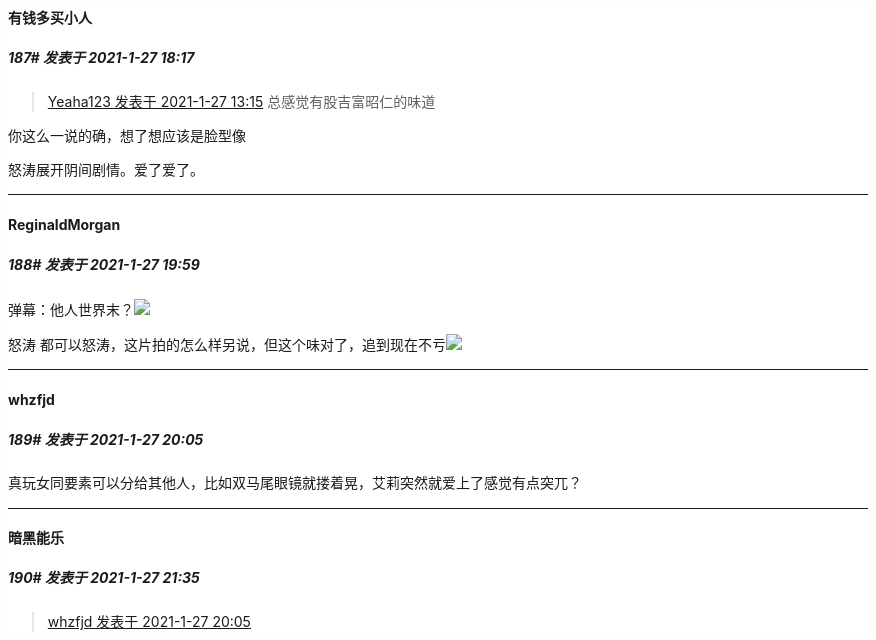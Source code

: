 ####  有钱多买小人  
##### 187#       发表于 2021-1-27 18:17


<blockquote><a href="httphttps://bbs.saraba1st.com/2b/forum.php?mod=redirect&amp;goto=findpost&amp;pid=50159159&amp;ptid=1960562" target="_blank">Yeaha123 发表于 2021-1-27 13:15</a>
总感觉有股吉富昭仁的味道</blockquote>
你这么一说的确，想了想应该是脸型像

怒涛展开阴间剧情。爱了爱了。


-----

####  ReginaldMorgan  
##### 188#       发表于 2021-1-27 19:59


弹幕：他人世界末？<img src="https://static.saraba1st.com/image/smiley/face2017/067.png" referrerpolicy="no-referrer">

怒涛 都可以怒涛，这片拍的怎么样另说，但这个味对了，追到现在不亏<img src="https://static.saraba1st.com/image/smiley/face2017/037.png" referrerpolicy="no-referrer">


-----

####  whzfjd  
##### 189#       发表于 2021-1-27 20:05


真玩女同要素可以分给其他人，比如双马尾眼镜就搂着晃，艾莉突然就爱上了感觉有点突兀？


-----

####  暗黑能乐  
##### 190#       发表于 2021-1-27 21:35


<blockquote><a href="httphttps://bbs.saraba1st.com/2b/forum.php?mod=redirect&amp;goto=findpost&amp;pid=50163345&amp;ptid=1960562" target="_blank">whzfjd 发表于 2021-1-27 20:05</a>

